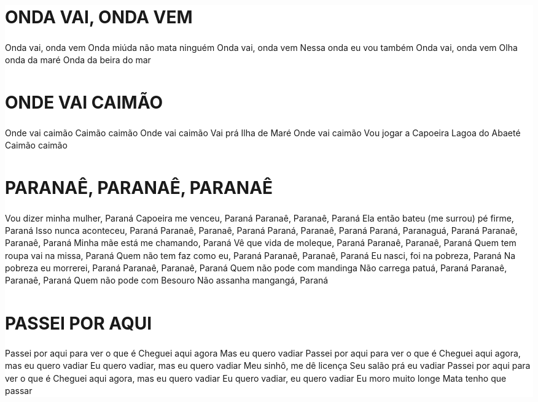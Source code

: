 # ONDA VAI, ONDA VEM
Onda vai, onda vem
Onda miúda não mata ninguém
Onda vai, onda vem
Nessa onda eu vou também
Onda vai, onda vem
Olha onda da maré
Onda da beira do mar

# ONDE VAI CAIMÃO
Onde vai caimão
Caimão caimão
Onde vai caimão
Vai prá Ilha de Maré
Onde vai caimão
Vou jogar a Capoeira
Lagoa do Abaeté
Caimão caimão

# PARANAÊ, PARANAÊ, PARANAÊ
Vou dizer minha mulher, Paraná
Capoeira me venceu, Paraná
Paranaê, Paranaê, Paraná
Ela então bateu (me surrou) pé firme, Paraná
Isso nunca aconteceu, Paraná
Paranaê, Paranaê, Paraná
Paraná, Paranaê, Paraná
Paraná, Paranaguá, Paraná
Paranaê, Paranaê, Paraná
Minha mãe está me chamando, Paraná
Vê que vida de moleque, Paraná
Paranaê, Paranaê, Paraná
Quem tem roupa vai na missa, Paraná
Quem não tem faz como eu, Paraná
Paranaê, Paranaê, Paraná
Eu nasci, foi na pobreza, Paraná
Na pobreza eu morrerei, Paraná
Paranaê, Paranaê, Paraná
Quem não pode com mandinga
Não carrega patuá, Paraná
Paranaê, Paranaê, Paraná
Quem não pode com Besouro
Não assanha mangangá, Paraná

# PASSEI POR AQUI
Passei por aqui para ver o que é
Cheguei aqui agora
Mas eu quero vadiar
Passei por aqui para ver o que é
Cheguei aqui agora, mas eu quero vadiar
Eu quero vadiar, mas eu quero vadiar
Meu sinhô, me dê licença
Seu salão prá eu vadiar
Passei por aqui para ver o que é
Cheguei aqui agora, mas eu quero vadiar
Eu quero vadiar, eu quero vadiar
Eu moro muito longe
Mata tenho que passar
